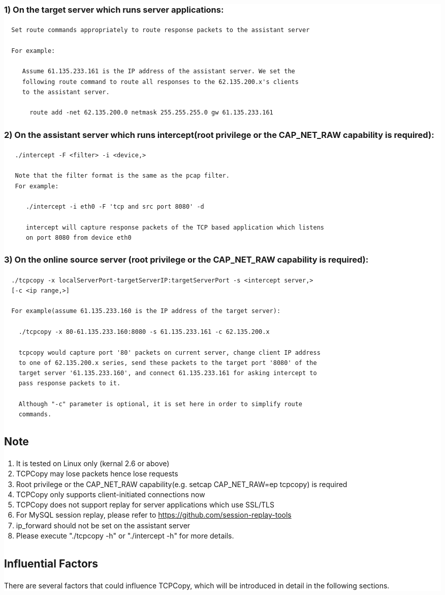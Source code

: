 ### 1) On the target server which runs server applications:
      Set route commands appropriately to route response packets to the assistant server

      For example:

         Assume 61.135.233.161 is the IP address of the assistant server. We set the 
         following route command to route all responses to the 62.135.200.x's clients 
         to the assistant server.

           route add -net 62.135.200.0 netmask 255.255.255.0 gw 61.135.233.161

### 2) On the assistant server which runs intercept(root privilege or the CAP_NET_RAW capability is required):

       ./intercept -F <filter> -i <device,>
       
       Note that the filter format is the same as the pcap filter.
       For example:
       
          ./intercept -i eth0 -F 'tcp and src port 8080' -d
          
          intercept will capture response packets of the TCP based application which listens
          on port 8080 from device eth0 
    
	
### 3) On the online source server (root privilege or the CAP_NET_RAW capability is required):
      
      ./tcpcopy -x localServerPort-targetServerIP:targetServerPort -s <intercept server,> 
      [-c <ip range,>]
      
      For example(assume 61.135.233.160 is the IP address of the target server):

        ./tcpcopy -x 80-61.135.233.160:8080 -s 61.135.233.161 -c 62.135.200.x
        
        tcpcopy would capture port '80' packets on current server, change client IP address 
        to one of 62.135.200.x series, send these packets to the target port '8080' of the 
        target server '61.135.233.160', and connect 61.135.233.161 for asking intercept to 
        pass response packets to it.
        
        Although "-c" parameter is optional, it is set here in order to simplify route 
        commands.

## Note
1. It is tested on Linux only (kernal 2.6 or above)
2. TCPCopy may lose packets hence lose requests
3. Root privilege or the CAP_NET_RAW capability(e.g. setcap CAP_NET_RAW=ep tcpcopy) is required
4. TCPCopy only supports client-initiated connections now
5. TCPCopy does not support replay for server applications which use SSL/TLS
6. For MySQL session replay, please refer to https://github.com/session-replay-tools
7. ip_forward should not be set on the assistant server 
8. Please execute "./tcpcopy -h" or "./intercept -h" for more details.

## Influential Factors
There are several factors that could influence TCPCopy, which will be introduced in detail in the following sections.
